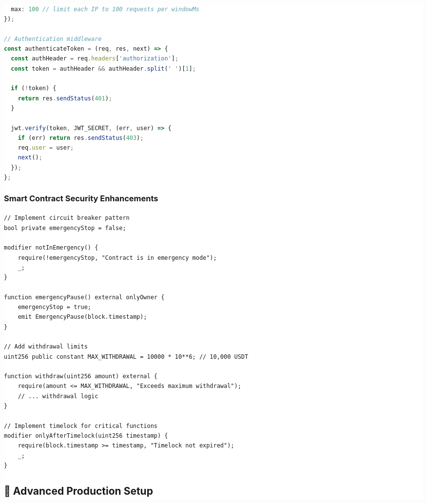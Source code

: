 ```javascript
  max: 100 // limit each IP to 100 requests per windowMs
});

// Authentication middleware
const authenticateToken = (req, res, next) => {
  const authHeader = req.headers['authorization'];
  const token = authHeader && authHeader.split(' ')[1];
  
  if (!token) {
    return res.sendStatus(401);
  }
  
  jwt.verify(token, JWT_SECRET, (err, user) => {
    if (err) return res.sendStatus(403);
    req.user = user;
    next();
  });
};
```

### Smart Contract Security Enhancements
```solidity
// Implement circuit breaker pattern
bool private emergencyStop = false;

modifier notInEmergency() {
    require(!emergencyStop, "Contract is in emergency mode");
    _;
}

function emergencyPause() external onlyOwner {
    emergencyStop = true;
    emit EmergencyPause(block.timestamp);
}

// Add withdrawal limits
uint256 public constant MAX_WITHDRAWAL = 10000 * 10**6; // 10,000 USDT

function withdraw(uint256 amount) external {
    require(amount <= MAX_WITHDRAWAL, "Exceeds maximum withdrawal");
    // ... withdrawal logic
}

// Implement timelock for critical functions
modifier onlyAfterTimelock(uint256 timestamp) {
    require(block.timestamp >= timestamp, "Timelock not expired");
    _;
}
```

## 🚀 Advanced Production Setup
